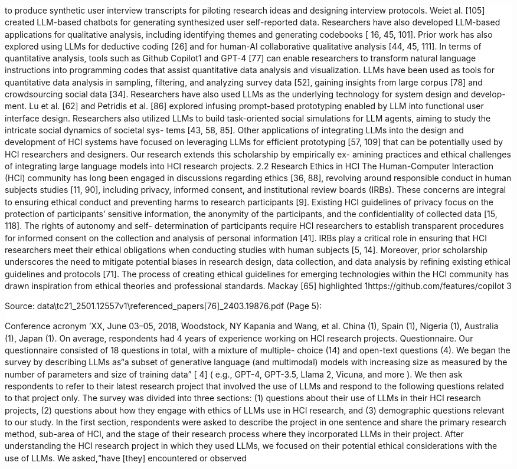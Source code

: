 to produce synthetic user interview transcripts for piloting research ideas and designing interview
protocols. Weiet al. [105] created LLM-based chatbots for generating synthesized user self-reported
data. Researchers have also developed LLM-based applications for qualitative analysis, including
identifying themes and generating codebooks [ 16, 45, 101]. Prior work has also explored using
LLMs for deductive coding [26] and for human-AI collaborative qualitative analysis [44, 45, 111]. In
terms of quantitative analysis, tools such as Github Copilot1 and GPT-4 [77] can enable researchers
to transform natural language instructions into programming codes that assist quantitative data
analysis and visualization. LLMs have been used as tools for quantitative data analysis in sampling,
filtering, and analyzing survey data [52], gaining insights from large corpus [78] and crowdsourcing
social data [34].
Researchers have also used LLMs as the underlying technology for system design and develop-
ment. Lu et al. [62] and Petridis et al. [86] explored infusing prompt-based prototyping enabled by
LLM into functional user interface design. Researchers also utilized LLMs to build task-oriented
social simulations for LLM agents, aiming to study the intricate social dynamics of societal sys-
tems [43, 58, 85]. Other applications of integrating LLMs into the design and development of HCI
systems have focused on leveraging LLMs for efficient prototyping [57, 109] that can be potentially
used by HCI researchers and designers. Our research extends this scholarship by empirically ex-
amining practices and ethical challenges of integrating large language models into HCI research
projects.
2.2 Research Ethics in HCI
The Human-Computer Interaction (HCI) community has long been engaged in discussions regarding
ethics [36, 88], revolving around responsible conduct in human subjects studies [11, 90], including
privacy, informed consent, and institutional review boards (IRBs). These concerns are integral to
ensuring ethical conduct and preventing harms to research participants [9]. Existing HCI guidelines
of privacy focus on the protection of participants’ sensitive information, the anonymity of the
participants, and the confidentiality of collected data [15, 118]. The rights of autonomy and self-
determination of participants require HCI researchers to establish transparent procedures for
informed consent on the collection and analysis of personal information [41]. IRBs play a critical
role in ensuring that HCI researchers meet their ethical obligations when conducting studies with
human subjects [5, 14]. Moreover, prior scholarship underscores the need to mitigate potential
biases in research design, data collection, and data analysis by refining existing ethical guidelines
and protocols [71].
The process of creating ethical guidelines for emerging technologies within the HCI community
has drawn inspiration from ethical theories and professional standards. Mackay [65] highlighted
1https://github.com/features/copilot
3



Source: data\tc21_2501.12557v1\referenced_papers\[76]_2403.19876.pdf (Page 5):

Conference acronym ’XX, June 03–05, 2018, Woodstock, NY Kapania and Wang, et al.
China (1), Spain (1), Nigeria (1), Australia (1), Japan (1). On average, respondents had 4 years of
experience working on HCI research projects.
Questionnaire. Our questionnaire consisted of 18 questions in total, with a mixture of multiple-
choice (14) and open-text questions (4). We began the survey by describing LLMs as“a subset of
generative language (and multimodal) models with increasing size as measured by the number of
parameters and size of training data” [ 4] ( e.g., GPT-4, GPT-3.5, Llama 2, Vicuna, and more ). We then
ask respondents to refer to their latest research project that involved the use of LLMs and respond
to the following questions related to that project only. The survey was divided into three sections:
(1) questions about their use of LLMs in their HCI research projects, (2) questions about how they
engage with ethics of LLMs use in HCI research, and (3) demographic questions relevant to our
study. In the first section, respondents were asked to describe the project in one sentence and share
the primary research method, sub-area of HCI, and the stage of their research process where they
incorporated LLMs in their project.
After understanding the HCI research project in which they used LLMs, we focused on their
potential ethical considerations with the use of LLMs. We asked,“have [they] encountered or observed